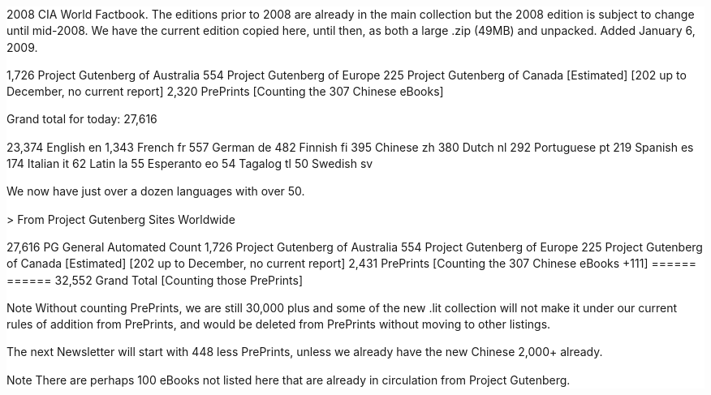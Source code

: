 2008 CIA World Factbook. The editions prior to 2008 are already in the main
collection but the 2008 edition is subject to change until mid-2008. We have
the current edition copied here, until then, as both a large .zip
(49MB) and unpacked. Added January 6, 2009.


1,726   Project Gutenberg of Australia
   554   Project Gutenberg of Europe
   225   Project Gutenberg of Canada [Estimated]
         [202 up to December, no current report]
2,320   PrePrints [Counting the 307 Chinese eBooks]


Grand total for today: 27,616


23,374      English    en
  1,343      French     fr
    557      German     de
    482      Finnish    fi
    395      Chinese    zh
    380      Dutch      nl
    292      Portuguese pt
    219      Spanish    es
    174      Italian    it
     62      Latin      la
     55      Esperanto  eo
     54      Tagalog    tl
     50      Swedish    sv


We now have just over a dozen languages with over 50.



&gt; From Project Gutenberg Sites Worldwide


27,616   PG General Automated Count
  1,726   Project Gutenberg of Australia
    554   Project Gutenberg of Europe
    225   Project Gutenberg of Canada [Estimated]
          [202 up to December, no current report]
  2,431   PrePrints [Counting the 307 Chinese eBooks +111]
======   ======
32,552   Grand Total [Counting those PrePrints]



Note  Without counting PrePrints, we are still 30,000 plus and some of the new
.lit collection will not make it under our current rules of addition from
PrePrints, and would be deleted from PrePrints without moving to other
listings.

The next Newsletter will start with 448 less PrePrints, unless we already have
the new Chinese 2,000+ already.

Note  There are perhaps 100 eBooks not listed here that are already in
circulation from Project Gutenberg.
